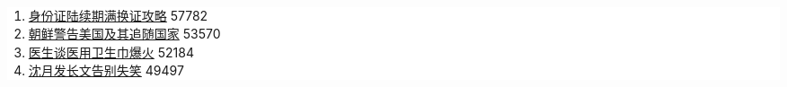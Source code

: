 1. [身份证陆续期满换证攻略](https://s.weibo.com/weibo?q=%23%E8%BA%AB%E4%BB%BD%E8%AF%81%E9%99%86%E7%BB%AD%E6%9C%9F%E6%BB%A1%E6%8D%A2%E8%AF%81%E6%94%BB%E7%95%A5%23&t=31&band_rank=26&Refer=top) 57782
1. [朝鲜警告美国及其追随国家](https://s.weibo.com/weibo?q=%23%E6%9C%9D%E9%B2%9C%E8%AD%A6%E5%91%8A%E7%BE%8E%E5%9B%BD%E5%8F%8A%E5%85%B6%E8%BF%BD%E9%9A%8F%E5%9B%BD%E5%AE%B6%23&t=31&band_rank=6&Refer=top) 53570
1. [医生谈医用卫生巾爆火](https://s.weibo.com/weibo?q=%23%E5%8C%BB%E7%94%9F%E8%B0%88%E5%8C%BB%E7%94%A8%E5%8D%AB%E7%94%9F%E5%B7%BE%E7%88%86%E7%81%AB%23&t=31&band_rank=27&Refer=top) 52184
1. [沈月发长文告别失笑](https://s.weibo.com/weibo?q=%E6%B2%88%E6%9C%88%E5%8F%91%E9%95%BF%E6%96%87%E5%91%8A%E5%88%AB%E5%A4%B1%E7%AC%91&t=31&band_rank=30&Refer=top) 49497
